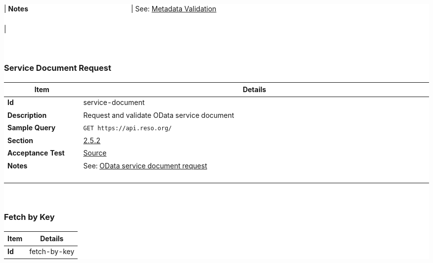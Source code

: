 | **Notes** <img width=200px /> | See: [Metadata Validation](#metadata-validation) <img width=1000px /> |

<br />

### Service Document Request
| Item | Details |
| -- | -- |
| **Id** | service-document |
| **Description** | Request and validate OData service document |
| **Sample Query** | ```GET https://api.reso.org/``` |
| **Section** | [2.5.2](https://github.com/RESOStandards/reso-transport-specifications/blob/rcp-037-web-api-core-endorsement-2.0.0-major/WEB-API-CORE.md#252-service-document-request) |
| **Acceptance Test** | [Source](https://github.com/RESOStandards/web-api-commander/blob/6ff35627926f6b25ce5a5ae737caa69967b3811d/src/main/java/org/reso/certification/features/web-api/web-api-server.core.feature#L25-L31) |
| **Notes** <img width=200px /> | See: [OData service document request](http://docs.oasis-open.org/odata/odata/v4.0/errata03/os/complete/part1-protocol/odata-v4.0-errata03-os-part1-protocol-complete.html#_Toc453752280) <img width=1000px /> |

<br />

### Fetch by Key
| Item | Details |
| -- | -- |
| **Id** | fetch-by-key |
